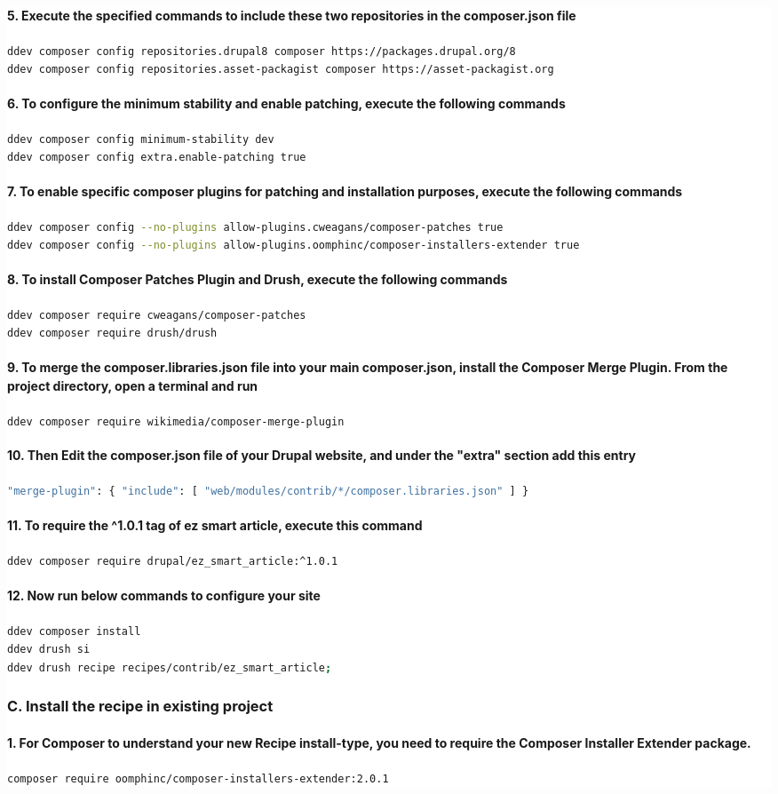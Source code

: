 #### 5. Execute the specified commands to include these two repositories in the composer.json file
```bash
ddev composer config repositories.drupal8 composer https://packages.drupal.org/8
ddev composer config repositories.asset-packagist composer https://asset-packagist.org
```
#### 6. To configure the minimum stability and enable patching, execute the following commands
```bash
ddev composer config minimum-stability dev
ddev composer config extra.enable-patching true
```
#### 7. To enable specific composer plugins for patching and installation purposes, execute the following commands
```bash
ddev composer config --no-plugins allow-plugins.cweagans/composer-patches true
ddev composer config --no-plugins allow-plugins.oomphinc/composer-installers-extender true
```
#### 8. To install Composer Patches Plugin and Drush, execute the following commands
```bash
ddev composer require cweagans/composer-patches
ddev composer require drush/drush
```
#### 9. To merge the composer.libraries.json file into your main composer.json, install the Composer Merge Plugin. From the project directory, open a terminal and run
```bash
ddev composer require wikimedia/composer-merge-plugin
```

#### 10. Then Edit the composer.json file of your Drupal website, and under the "extra" section add this entry
```bash
"merge-plugin": { "include": [ "web/modules/contrib/*/composer.libraries.json" ] }
```

#### 11. To require the ^1.0.1 tag of ez smart article, execute this command
```bash
ddev composer require drupal/ez_smart_article:^1.0.1
```

#### 12. Now run below commands to configure your site
```bash
ddev composer install
ddev drush si
ddev drush recipe recipes/contrib/ez_smart_article;
```

### C. Install the recipe in existing project
#### 1. For Composer to understand your new Recipe install-type, you need to require the Composer Installer Extender package.
```bash
composer require oomphinc/composer-installers-extender:2.0.1
```

